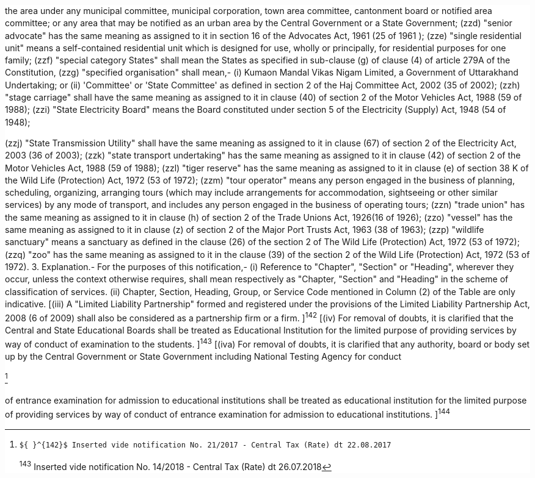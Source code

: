 the area under any municipal committee, municipal corporation, town area committee, cantonment board or notified area committee; or any area that may be notified as an urban area by the Central Government or a State Government;
(zzd) "senior advocate" has the same meaning as assigned to it in section 16 of the Advocates Act, 1961 (25 of 1961 );
(zze) "single residential unit" means a self-contained residential unit which is designed for use, wholly or principally, for residential purposes for one family;
(zzf) "special category States" shall mean the States as specified in sub-clause (g) of clause (4) of article 279A of the Constitution,
(zzg) "specified organisation" shall mean,-
(i) Kumaon Mandal Vikas Nigam Limited, a Government of Uttarakhand Undertaking; or
(ii) 'Committee' or 'State Committee' as defined in section 2 of the Haj Committee Act, 2002 (35 of 2002);
(zzh) "stage carriage" shall have the same meaning as assigned to it in clause (40) of section 2 of the Motor Vehicles Act, 1988 (59 of 1988);
(zzi) "State Electricity Board" means the Board constituted under section 5 of the Electricity (Supply) Act, 1948 (54 of 1948);

(zzj) "State Transmission Utility" shall have the same meaning as assigned to it in clause (67) of section 2 of the Electricity Act, 2003 (36 of 2003);
(zzk) "state transport undertaking" has the same meaning as assigned to it in clause (42) of section 2 of the Motor Vehicles Act, 1988 (59 of 1988);
(zzl) "tiger reserve" has the same meaning as assigned to it in clause (e) of section 38 K of the Wild Life (Protection) Act, 1972 (53 of 1972);
(zzm) "tour operator" means any person engaged in the business of planning, scheduling, organizing, arranging tours (which may include arrangements for accommodation, sightseeing or other similar services) by any mode of transport, and includes any person engaged in the business of operating tours;
(zzn) "trade union" has the same meaning as assigned to it in clause (h) of section 2 of the Trade Unions Act, 1926(16 of 1926);
(zzo) "vessel" has the same meaning as assigned to it in clause (z) of section 2 of the Major Port Trusts Act, 1963 (38 of 1963);
(zzp) "wildlife sanctuary" means a sanctuary as defined in the clause (26) of the section 2 of The Wild Life (Protection) Act, 1972 (53 of 1972);
(zzq) "zoo" has the same meaning as assigned to it in the clause (39) of the section 2 of the Wild Life (Protection) Act, 1972 (53 of 1972).
3. Explanation.- For the purposes of this notification,-
(i) Reference to "Chapter", "Section" or "Heading", wherever they occur, unless the context otherwise requires, shall mean respectively as "Chapter, "Section" and "Heading" in the scheme of classification of services.
(ii) Chapter, Section, Heading, Group, or Service Code mentioned in Column (2) of the Table are only indicative.
[(iii) A "Limited Liability Partnership" formed and registered under the provisions of the Limited Liability Partnership Act, 2008 (6 of 2009) shall also be considered as a partnership firm or a firm. $]^{142}$
[(iv) For removal of doubts, it is clarified that the Central and State Educational Boards shall be treated as Educational Institution for the limited purpose of providing services by way of conduct of examination to the students. $]^{143}$
[(iva) For removal of doubts, it is clarified that any authority, board or body set up by the Central Government or State Government including National Testing Agency for conduct

[^0]
[^0]:    ${ }^{142}$ Inserted vide notification No. 21/2017 - Central Tax (Rate) dt 22.08.2017
    ${ }^{143}$ Inserted vide notification No. 14/2018 - Central Tax (Rate) dt 26.07.2018

of entrance examination for admission to educational institutions shall be treated as educational institution for the limited purpose of providing services by way of conduct of entrance examination for admission to educational institutions. $]^{144}$


[^0]:    ${ }^{1}$ Substituted vide notification No. 4/2019-Central Tax(Rate) dt 29.03.2019. Prior to substitution it read "subsection (1) of section 11".
[^0]:    ${ }^{3}$ Omitted vide notification No. 16/2021 - Central Tax (Rate) dt 18.11.2021. Prior to omission it read as "or a Governmental authority or a Government Entity"
[^0]:    ${ }^{6}$ Inserted vide notification No. 13/2023 - Central Tax (Rate) dt 19.10.2023.
[^0]:    ${ }^{12}$ Substituted vide notification No. 21/2019-Central Tax (Rate) dt 30.09.2019. Prior to substitution it read "twenty lakh rupees (ten lakh rupees in case of a special category state) in the preceding financial year."
[^0]:    ${ }^{15}$ Omitted vide notification No. 03/2022 - Central Tax (Rate) dt 13.07.2022. Prior to it, it reads as "by way of speed post, express parcel post, life insurance, and agency services provided to a person other than the Central Government, State Government, Union territory"
[^0]:    ${ }^{18}$ Inserted vide notification No. 13/2023 - Central Tax (Rate) dt 19.10.2023.
[^0]:    ${ }^{22}$ Inserted vide notification No. 07/2021-Central Tax(Rate) dt 30.09.2021
[^0]:    ${ }^{27}$ Inserted vide notification No. 04/2024 - Central Tax (Rate) dt 12.07.2024
[^0]:    ${ }^{28}$ Inserted vide notification No. 14/2018 - Central Tax (Rate) dt 26.07.2018
[^0]:    33 "Heading 9963" Omitted vide notification No. 04/2024 - Central Tax (Rate) dt 12.07.2024
[^0]:    ${ }^{37}$ Inserted vide notification No. 04/2024 - Central Tax (Rate) dt 12.07.2024
[^0]:    ${ }^{39}$ Omitted vide notification No. 04/2022 - Central Tax (Rate) dt 13.07.2022. Prior to it, it reads as "
[^0]:    ${ }^{41}$ Inserted vide notification No. 16/2021 - Central Tax (Rate) dt 18.11.2021.
[^0]:    ${ }^{43}$ Inserted vide notification No. 16/2021 - Central Tax (Rate) dt 18.11.2021.
[^0]:    ${ }^{48}$ Substituted vide notification No. 07/2021-Central Tax(Rate) dt 30.09.2021 Prior to substitution it read "2021" ${ }^{49}$ Substituted vide notification No. 4/2020-Central Tax(Rate) dt 30.09.2020 Prior to substitution it read "2020" ${ }^{50}$ Substituted vide notification No. 21/2019-Central Tax(Rate) dt 30.09.2019 Prior to substitution it read "2019" ${ }^{51}$ Substituted vide notification No. 14/2018-Central Tax (Rate) dt 26.07.2018. Prior to substitution it read "2018" ${ }^{52}$ Inserted vide notification No. 2/2018 - Central Tax (Rate) dt 25.01.2018.
[^0]:    ${ }^{57}$ Inserted vide notification No. 32/2017 - Central Tax (Rate) dt 13.10.2017
[^0]:    ${ }^{58}$ Inserted vide notification No. 28/2018 - Central Tax (Rate) dt 31.12.2018
[^0]:    ${ }^{59}$ Inserted vide notification No. 13/2019 - Central Tax (Rate) dt 31.07.2019
[^0]:    ${ }^{64}$ Inserted vide notification No. 21/2019 - Central Tax (Rate) dt 30.09.2019
[^0]:    ${ }^{68}$ Inserted vide notification No. 28/2018-Central Tax(Rate) dt 31.12.2018
[^0]:    ${ }^{71}$ Inserted vide notification No. 14/2018 - Central Tax (Rate) dt 26.07.2018
[^0]:    ${ }^{75}$ Inserted vide notification No. 28/2018 - Central Tax (Rate) dt 31.12.2018
[^0]:    ${ }^{77}$ Substituted vide notification No. 21/2017 - Central Tax (Rate) dt 22.08.2017. Prior to substitution it read "Weather Based Crop Insurance Scheme or the Modified National Agricultural Insurance Scheme"
[^0]:    ${ }^{79}$ Inserted vide notification No. 21/2019 - Central Tax (Rate) dt 30.09.2019
[^0]:    ${ }^{83}$ Inserted vide notification No. 2/2018 - Central Tax (Rate) dt 25.01.2018.
[^0]:    ${ }^{84}$ Substituted vide notification No. 28/2019 - Central Tax (Rate) dt 31.12.2019 to be effective from 01.01.2020. Prior to substitution it read " 50 ".
[^0]:    ${ }^{85}$ Substituted vide notification No. 32/2017 - Central Tax (Rate) dt 13.10.2017. Prior to substitution it read "One time upfront amount (called as premium, salami, cost, price, development charges or by any other name) leviable in respect of the service, by way of granting long term (thirty years, or more) lease of industrial plots, provided by the State Government Industrial Development Corporations or Undertakings to industrial units."
[^0]:    ${ }^{90}$ Inserted vide notification No. 4/2019 - Central Tax (Rate) dt 29.03.2019.
[^0]:    ${ }^{91}$ Omitted vide notification No. 07/2021 - Central Tax (Rate) dt 30.09.2021. The following was omitted:
[^0]:    ${ }^{93}$ Substituted vide notification No. 21/2019-Central Tax(Rate) dt 30.09.2019. Prior to substitution it read "twenty lakh rupees (ten lakh rupees in case of a special category state) in the preceding financial year..".
[^0]:    ${ }^{96}$ Inserted vide notification No. 2/2018 - Central Tax (Rate) dt 25.01.2018.
[^0]:    ${ }^{99}$ Omitted vide notification No. 04/2022 - Central Tax (Rate) dt 13.07.2022. Prior to it, it reads as"
[^0]:    ${ }^{101}$ Inserted vide notification No. 04/2022 - Central Tax (Rate) dt 13.07.2022.
[^0]:    ${ }^{102}$ Omitted vide notification No. 04/2022 - Central Tax (Rate) dt 13.07.2022. Prior to it, it reads as"
[^0]:    ${ }^{103}$ Omitted vide notification No. 04/2022 - Central Tax (Rate) dt 13.07.2022. Prior to it, it reads as"(h) services by way of fumigation in a warehouse of agricultural produce."
[^0]:    ${ }^{106}$ Omitted vide notification No. 2/2018 - Central Tax (Rate) dt 25.01.2018. The following was omitted "the Ministry of External Affairs,"
[^0]:    ${ }^{108}$ Inserted vide notification No. 2/2018 - Central Tax (Rate) dt 25.01.2018.
[^0]:    ${ }^{111}$ Inserted vide notification No. 2/2018 - Central Tax (Rate) dt 25.01.2018.
[^0]:    ${ }^{115}$ Inserted vide notification No. 2/2018 - Central Tax (Rate) dt 25.01.2018.
[^0]:    ${ }^{119}$ Substituted by Notification No. 08/2024-CTR dated 08.10.2024. Prior to substitution it read "National Council for Vocational Training"
[^0]:    ${ }^{123}$ Inserted vide notification no. 07/2021 dt 30.09.2021.
[^0]:    ${ }^{126}$ Substituted vide notification No. 2/2018 - Central Tax (Rate) dt 25.01.2018. Prior to substitution it read "five thousand"
[^0]:    ${ }^{128}$ Inserted vide notification No. 47/2017 - Central Tax (Rate) dt 14.11.2017
[^0]:    ${ }^{130}$ Substituted vide notification No. 2/2018 - Central Tax (Rate) dt 25.01.2018. Prior to substitution it read
[^0]:    ${ }^{136}$ Inserted vide notification No. 4/2019 - Central Tax (Rate) dt 29.03.2019.
[^0]:    ${ }^{139}$ Inserted vide notification No. 28/2018-Central Tax(Rate) dt 31.12.2018.